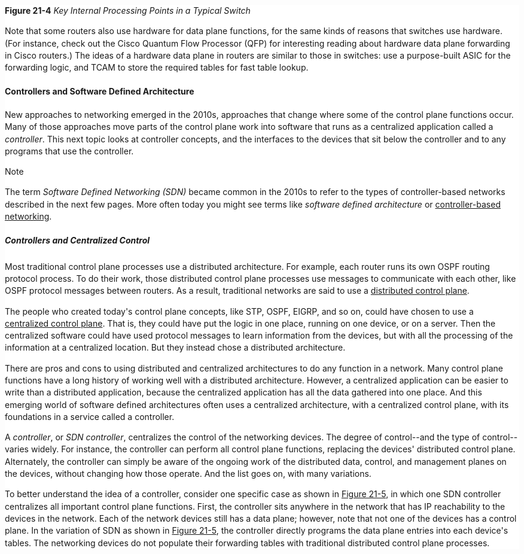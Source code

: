 **Figure 21-4** *Key Internal Processing Points in a Typical Switch*

Note that some routers also use hardware for data plane functions, for the same kinds of reasons that switches use hardware. (For instance, check out the Cisco Quantum Flow Processor (QFP) for interesting reading about hardware data plane forwarding in Cisco routers.) The ideas of a hardware data plane in routers are similar to those in switches: use a purpose-built ASIC for the forwarding logic, and TCAM to store the required tables for fast table lookup.

#### Controllers and Software Defined Architecture

New approaches to networking emerged in the 2010s, approaches that change where some of the control plane functions occur. Many of those approaches move parts of the control plane work into software that runs as a centralized application called a *controller*. This next topic looks at controller concepts, and the interfaces to the devices that sit below the controller and to any programs that use the controller.

Note

The term *Software Defined Networking (SDN)* became common in the 2010s to refer to the types of controller-based networks described in the next few pages. More often today you might see terms like *software defined architecture* or [controller-based networking](vol2_gloss.md#gloss_094).

##### Controllers and Centralized Control

Most traditional control plane processes use a distributed architecture. For example, each router runs its own OSPF routing protocol process. To do their work, those distributed control plane processes use messages to communicate with each other, like OSPF protocol messages between routers. As a result, traditional networks are said to use a [distributed control plane](vol2_gloss.md#gloss_115).

The people who created today's control plane concepts, like STP, OSPF, EIGRP, and so on, could have chosen to use a [centralized control plane](vol2_gloss.md#gloss_063). That is, they could have put the logic in one place, running on one device, or on a server. Then the centralized software could have used protocol messages to learn information from the devices, but with all the processing of the information at a centralized location. But they instead chose a distributed architecture.

There are pros and cons to using distributed and centralized architectures to do any function in a network. Many control plane functions have a long history of working well with a distributed architecture. However, a centralized application can be easier to write than a distributed application, because the centralized application has all the data gathered into one place. And this emerging world of software defined architectures often uses a centralized architecture, with a centralized control plane, with its foundations in a service called a controller.

A *controller*, or *SDN controller*, centralizes the control of the networking devices. The degree of control--and the type of control--varies widely. For instance, the controller can perform all control plane functions, replacing the devices' distributed control plane. Alternately, the controller can simply be aware of the ongoing work of the distributed data, control, and management planes on the devices, without changing how those operate. And the list goes on, with many variations.

To better understand the idea of a controller, consider one specific case as shown in [Figure 21-5](vol2_ch21.md#ch21fig05), in which one SDN controller centralizes all important control plane functions. First, the controller sits anywhere in the network that has IP reachability to the devices in the network. Each of the network devices still has a data plane; however, note that not one of the devices has a control plane. In the variation of SDN as shown in [Figure 21-5](vol2_ch21.md#ch21fig05), the controller directly programs the data plane entries into each device's tables. The networking devices do not populate their forwarding tables with traditional distributed control plane processes.
